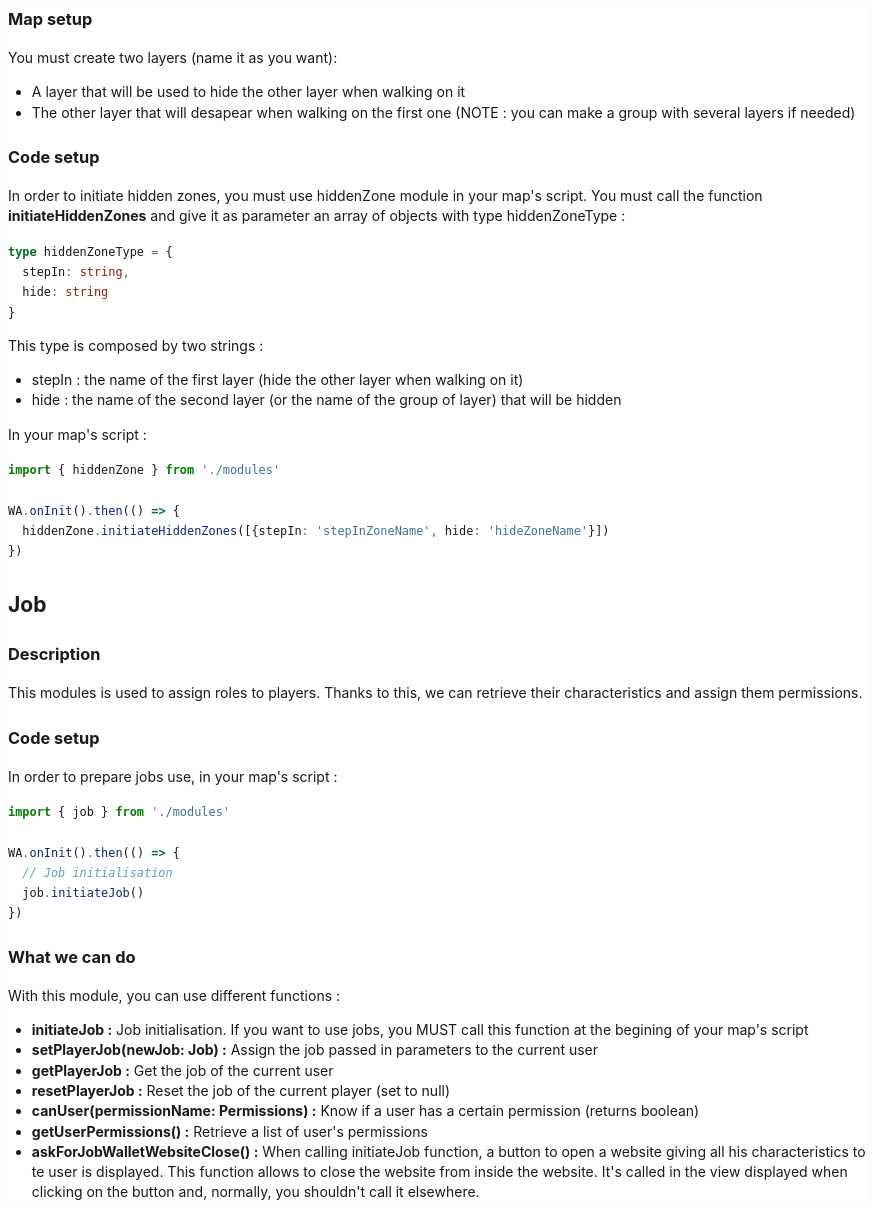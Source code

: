 ### Map setup
You must create two layers (name it as you want): 
- A layer that will be used to hide the other layer when walking on it
- The other layer that will desapear when walking on the first one (NOTE : you can make a group with several layers if needed)

### Code setup
In order to initiate hidden zones, you must use hiddenZone module in your map's script.
You must call the function **initiateHiddenZones** and give it as parameter an array of objects with type hiddenZoneType : 
```typescript
type hiddenZoneType = {
  stepIn: string,
  hide: string
}
```

This type is composed by two strings : 
- stepIn : the name of the first layer (hide the other layer when walking on it)
- hide : the name of the second layer (or the name of the group of layer) that will be hidden

In your map's script : 

```typescript
import { hiddenZone } from './modules'

WA.onInit().then(() => {
  hiddenZone.initiateHiddenZones([{stepIn: 'stepInZoneName', hide: 'hideZoneName'}])
})
```

## Job
### Description
This modules is used to assign roles to players. Thanks to this, we can retrieve their characteristics and assign them permissions.

### Code setup
In order to prepare jobs use, in your map's script :

```typescript
import { job } from './modules'

WA.onInit().then(() => {
  // Job initialisation
  job.initiateJob()
})
```

### What we can do
With this module, you can use different functions :
- **initiateJob :** Job initialisation. If you want to use jobs, you MUST call this function at the begining of your map's script
- **setPlayerJob(newJob: Job) :** Assign the job passed in parameters to the current user
- **getPlayerJob :** Get the job of the current user
- **resetPlayerJob :** Reset the job of the current player (set to null)
- **canUser(permissionName: Permissions) :** Know if a user has a certain permission (returns boolean)
- **getUserPermissions() :** Retrieve a list of user's permissions
- **askForJobWalletWebsiteClose() :** When calling initiateJob function, a button to open a website giving all his characteristics to te user is displayed.
This function allows to close the website from inside the website. It's called in the view displayed when clicking on the button and, normally, you shouldn't call it elsewhere.
